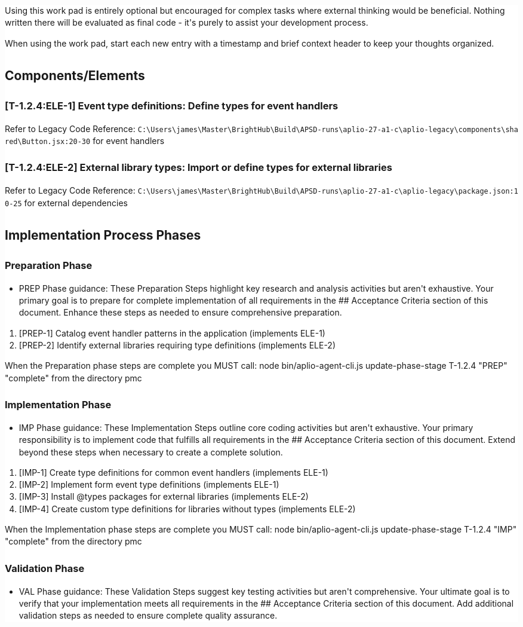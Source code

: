 Using this work pad is entirely optional but encouraged for complex tasks where external thinking would be beneficial. Nothing written there will be evaluated as final code - it's purely to assist your development process.

When using the work pad, start each new entry with a timestamp and brief context header to keep your thoughts organized.


## Components/Elements
### [T-1.2.4:ELE-1] Event type definitions: Define types for event handlers
  Refer to Legacy Code Reference: `C:\Users\james\Master\BrightHub\Build\APSD-runs\aplio-27-a1-c\aplio-legacy\components\shared\Button.jsx:20-30` for event handlers

### [T-1.2.4:ELE-2] External library types: Import or define types for external libraries
  Refer to Legacy Code Reference: `C:\Users\james\Master\BrightHub\Build\APSD-runs\aplio-27-a1-c\aplio-legacy\package.json:10-25` for external dependencies

## Implementation Process Phases
### Preparation Phase    
   - PREP Phase guidance: These Preparation Steps highlight key research and analysis activities but aren't exhaustive. Your primary goal is to prepare for complete implementation of all requirements in the ## Acceptance Criteria section of this document. Enhance these steps as needed to ensure comprehensive preparation.

1. [PREP-1] Catalog event handler patterns in the application (implements ELE-1)
2. [PREP-2] Identify external libraries requiring type definitions (implements ELE-2)

When the Preparation phase steps are complete you MUST call: 
node bin/aplio-agent-cli.js update-phase-stage T-1.2.4 "PREP" "complete"
from the directory pmc

### Implementation Phase
   - IMP Phase guidance: These Implementation Steps outline core coding activities but aren't exhaustive. Your primary responsibility is to implement code that fulfills all requirements in the ## Acceptance Criteria section of this document. Extend beyond these steps when necessary to create a complete solution.

1. [IMP-1] Create type definitions for common event handlers (implements ELE-1)
2. [IMP-2] Implement form event type definitions (implements ELE-1)
3. [IMP-3] Install @types packages for external libraries (implements ELE-2)
4. [IMP-4] Create custom type definitions for libraries without types (implements ELE-2)

When the Implementation phase steps are complete you MUST call: 
node bin/aplio-agent-cli.js update-phase-stage T-1.2.4 "IMP" "complete"
from the directory pmc

### Validation Phase
   - VAL Phase guidance: These Validation Steps suggest key testing activities but aren't comprehensive. Your ultimate goal is to verify that your implementation meets all requirements in the ## Acceptance Criteria section of this document. Add additional validation steps as needed to ensure complete quality assurance.

